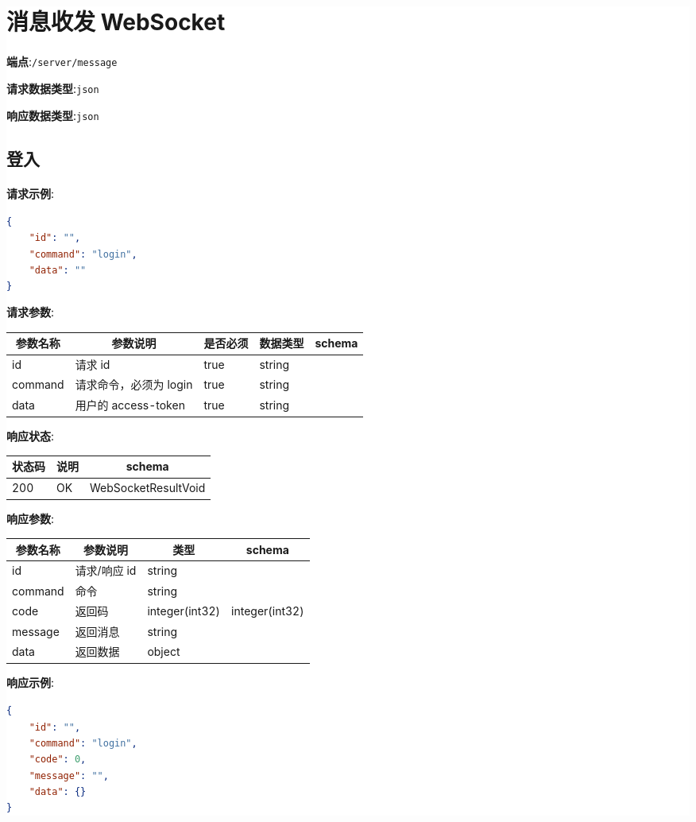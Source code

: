 # 消息收发 WebSocket

**端点**:`/server/message`

**请求数据类型**:`json`

**响应数据类型**:`json`

## 登入

**请求示例**:

```json
{
    "id": "",
    "command": "login",
    "data": ""
}
```

**请求参数**:

| 参数名称 | 参数说明               | 是否必须 | 数据类型 | schema |
| -------- | ---------------------- | -------- | -------- | ------ |
| id       | 请求 id                | true     | string   |        |
| command  | 请求命令，必须为 login | true     | string   |        |
| data     | 用户的 access-token    | true     | string   |        |

**响应状态**:

| 状态码 | 说明 | schema              |
| ------ | ---- | ------------------- |
| 200    | OK   | WebSocketResultVoid |

**响应参数**:

| 参数名称 | 参数说明     | 类型           | schema         |
| -------- | ------------ | -------------- | -------------- |
| id       | 请求/响应 id | string         |                |
| command  | 命令         | string         |                |
| code     | 返回码       | integer(int32) | integer(int32) |
| message  | 返回消息     | string         |                |
| data     | 返回数据     | object         |                |

**响应示例**:

```json
{
    "id": "",
    "command": "login",
    "code": 0,
    "message": "",
    "data": {}
}
```
